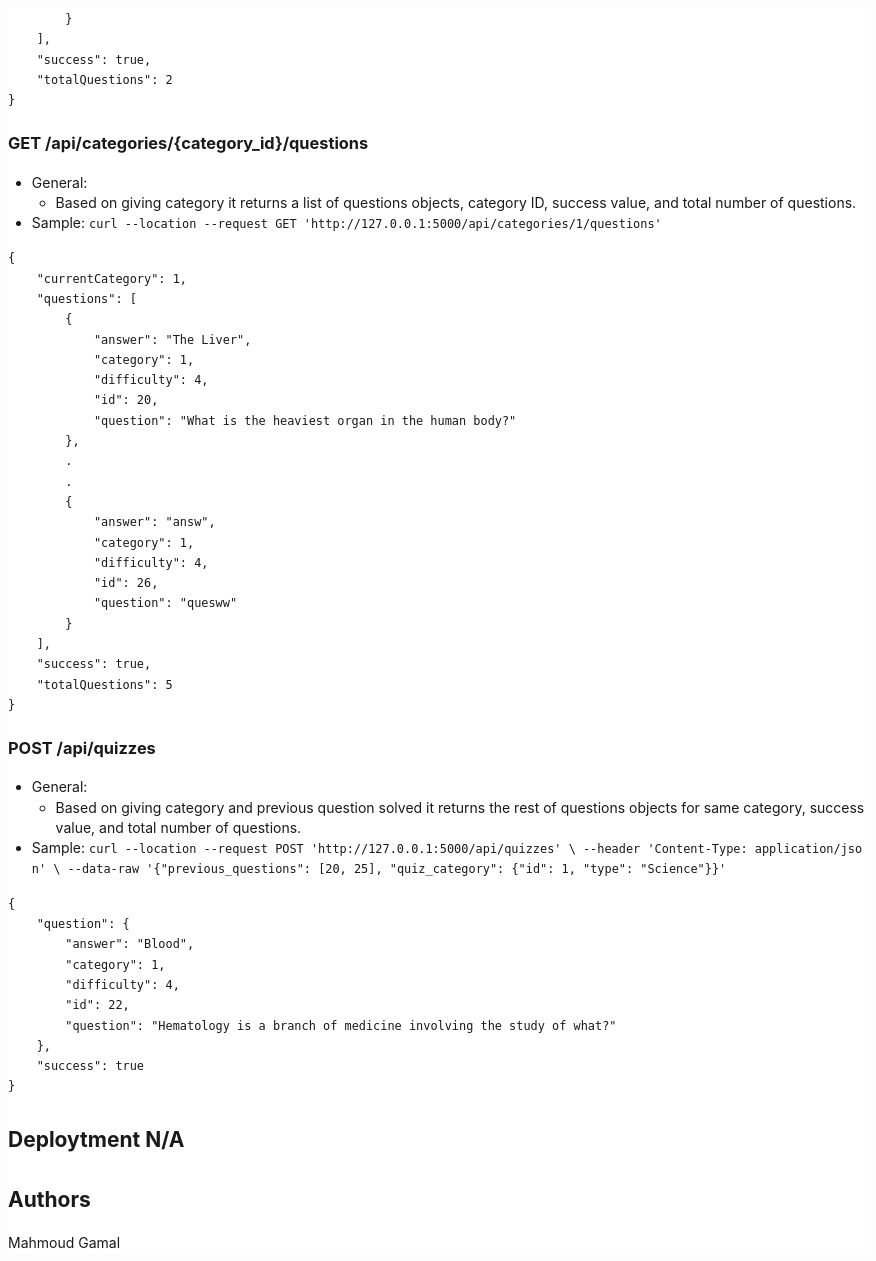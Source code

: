 ```
        }
    ],
    "success": true,
    "totalQuestions": 2
}
```

### GET /api/categories/{category_id}/questions
- General:
    - Based on giving category it returns a list of questions objects, category ID, success value, and total number of questions.
- Sample: `curl --location --request GET 'http://127.0.0.1:5000/api/categories/1/questions'`
```
{
    "currentCategory": 1,
    "questions": [
        {
            "answer": "The Liver",
            "category": 1,
            "difficulty": 4,
            "id": 20,
            "question": "What is the heaviest organ in the human body?"
        },
        .
        .
        {
            "answer": "answ",
            "category": 1,
            "difficulty": 4,
            "id": 26,
            "question": "quesww"
        }
    ],
    "success": true,
    "totalQuestions": 5
}
```

### POST /api/quizzes
- General:
    - Based on giving category and previous question solved it returns the rest of questions objects for same category, success value, and total number of questions.
- Sample: `curl --location --request POST 'http://127.0.0.1:5000/api/quizzes' \
--header 'Content-Type: application/json' \
--data-raw '{"previous_questions": [20, 25],
"quiz_category": {"id": 1, "type": "Science"}}'`
```
{
    "question": {
        "answer": "Blood",
        "category": 1,
        "difficulty": 4,
        "id": 22,
        "question": "Hematology is a branch of medicine involving the study of what?"
    },
    "success": true
}
```
## Deploytment N/A
## Authors
Mahmoud Gamal
